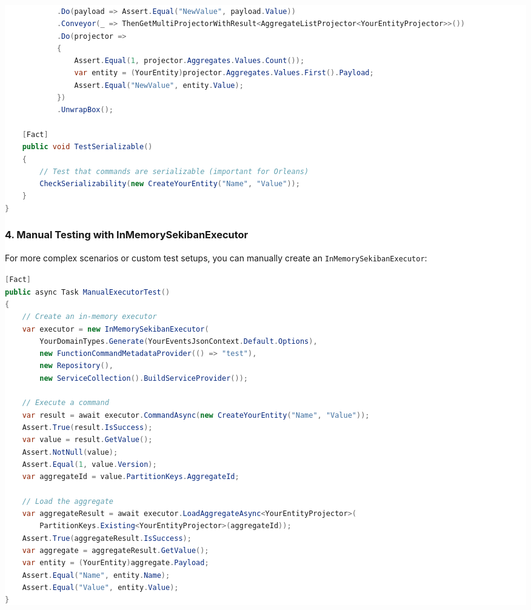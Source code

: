```csharp
            .Do(payload => Assert.Equal("NewValue", payload.Value))
            .Conveyor(_ => ThenGetMultiProjectorWithResult<AggregateListProjector<YourEntityProjector>>())
            .Do(projector => 
            {
                Assert.Equal(1, projector.Aggregates.Values.Count());
                var entity = (YourEntity)projector.Aggregates.Values.First().Payload;
                Assert.Equal("NewValue", entity.Value);
            })
            .UnwrapBox();
            
    [Fact]
    public void TestSerializable()
    {
        // Test that commands are serializable (important for Orleans)
        CheckSerializability(new CreateYourEntity("Name", "Value"));
    }
}
```

### 4. Manual Testing with InMemorySekibanExecutor

For more complex scenarios or custom test setups, you can manually create an `InMemorySekibanExecutor`:

```csharp
[Fact]
public async Task ManualExecutorTest()
{
    // Create an in-memory executor
    var executor = new InMemorySekibanExecutor(
        YourDomainTypes.Generate(YourEventsJsonContext.Default.Options),
        new FunctionCommandMetadataProvider(() => "test"),
        new Repository(),
        new ServiceCollection().BuildServiceProvider());

    // Execute a command
    var result = await executor.CommandAsync(new CreateYourEntity("Name", "Value"));
    Assert.True(result.IsSuccess);
    var value = result.GetValue();
    Assert.NotNull(value);
    Assert.Equal(1, value.Version);
    var aggregateId = value.PartitionKeys.AggregateId;

    // Load the aggregate
    var aggregateResult = await executor.LoadAggregateAsync<YourEntityProjector>(
        PartitionKeys.Existing<YourEntityProjector>(aggregateId));
    Assert.True(aggregateResult.IsSuccess);
    var aggregate = aggregateResult.GetValue();
    var entity = (YourEntity)aggregate.Payload;
    Assert.Equal("Name", entity.Name);
    Assert.Equal("Value", entity.Value);
}
```
